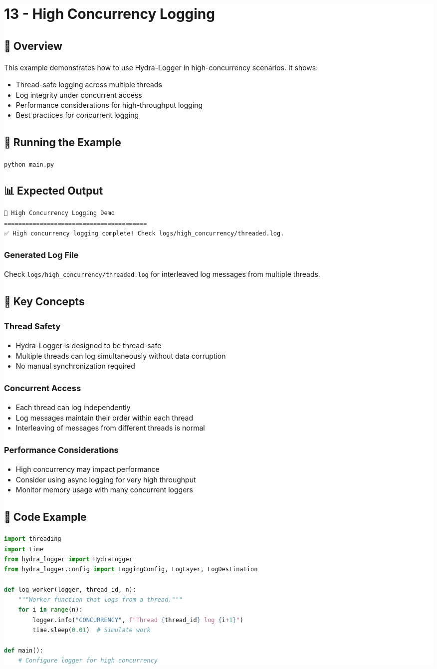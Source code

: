 # 13 - High Concurrency Logging

## 🎯 Overview

This example demonstrates how to use Hydra-Logger in high-concurrency scenarios. It shows:
- Thread-safe logging across multiple threads
- Log integrity under concurrent access
- Performance considerations for high-throughput logging
- Best practices for concurrent logging

## 🚀 Running the Example

```bash
python main.py
```

## 📊 Expected Output

```
🔀 High Concurrency Logging Demo
========================================
✅ High concurrency logging complete! Check logs/high_concurrency/threaded.log.
```

### Generated Log File
Check `logs/high_concurrency/threaded.log` for interleaved log messages from multiple threads.

## 🔑 Key Concepts

### **Thread Safety**
- Hydra-Logger is designed to be thread-safe
- Multiple threads can log simultaneously without data corruption
- No manual synchronization required

### **Concurrent Access**
- Each thread can log independently
- Log messages maintain their order within each thread
- Interleaving of messages from different threads is normal

### **Performance Considerations**
- High concurrency may impact performance
- Consider using async logging for very high throughput
- Monitor memory usage with many concurrent loggers

## 🎨 Code Example

```python
import threading
import time
from hydra_logger import HydraLogger
from hydra_logger.config import LoggingConfig, LogLayer, LogDestination

def log_worker(logger, thread_id, n):
    """Worker function that logs from a thread."""
    for i in range(n):
        logger.info("CONCURRENCY", f"Thread {thread_id} log {i+1}")
        time.sleep(0.01)  # Simulate work

def main():
    # Configure logger for high concurrency
```